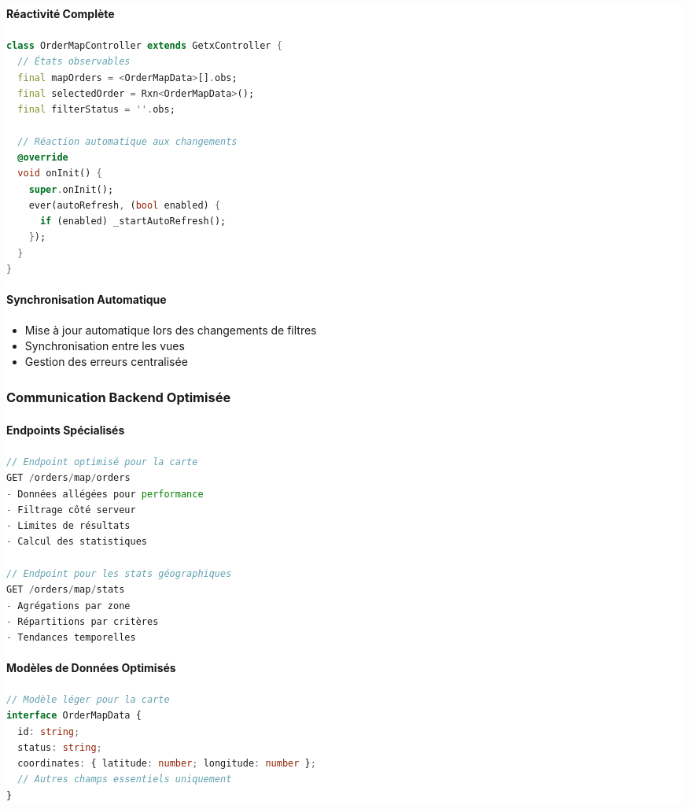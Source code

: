#### Réactivité Complète
```dart
class OrderMapController extends GetxController {
  // États observables
  final mapOrders = <OrderMapData>[].obs;
  final selectedOrder = Rxn<OrderMapData>();
  final filterStatus = ''.obs;
  
  // Réaction automatique aux changements
  @override
  void onInit() {
    super.onInit();
    ever(autoRefresh, (bool enabled) {
      if (enabled) _startAutoRefresh();
    });
  }
}
```

#### Synchronisation Automatique
- Mise à jour automatique lors des changements de filtres
- Synchronisation entre les vues
- Gestion des erreurs centralisée

### **Communication Backend Optimisée**

#### Endpoints Spécialisés
```typescript
// Endpoint optimisé pour la carte
GET /orders/map/orders
- Données allégées pour performance
- Filtrage côté serveur
- Limites de résultats
- Calcul des statistiques

// Endpoint pour les stats géographiques
GET /orders/map/stats
- Agrégations par zone
- Répartitions par critères
- Tendances temporelles
```

#### Modèles de Données Optimisés
```typescript
// Modèle léger pour la carte
interface OrderMapData {
  id: string;
  status: string;
  coordinates: { latitude: number; longitude: number };
  // Autres champs essentiels uniquement
}
```
